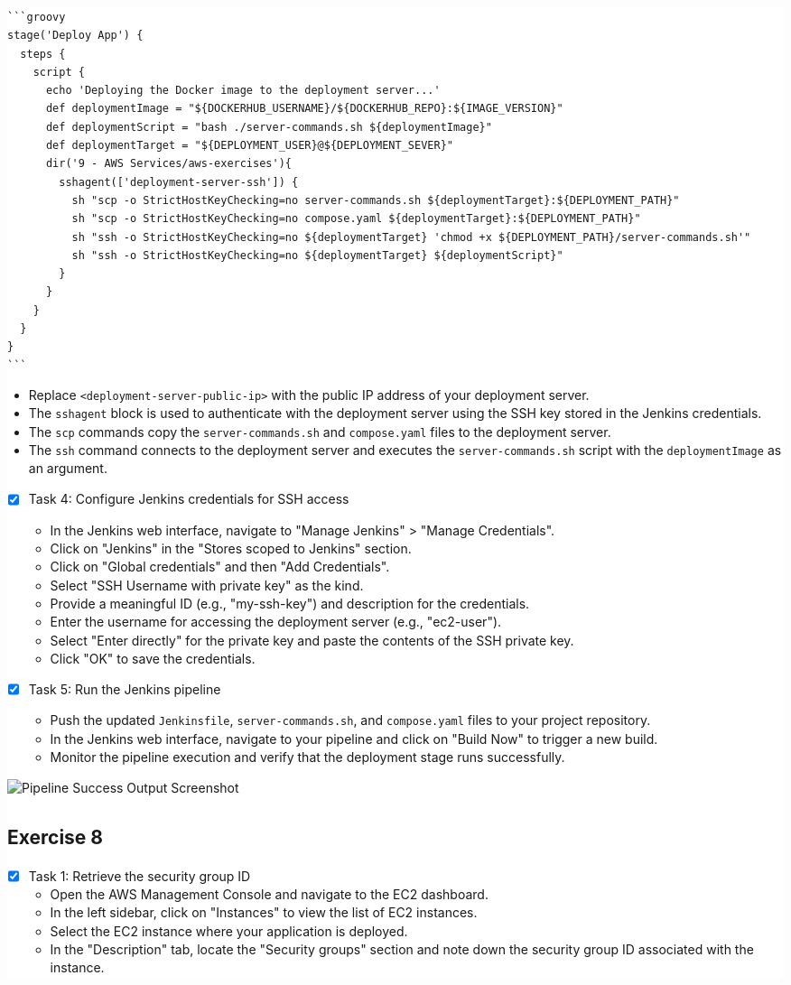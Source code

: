     ```groovy
    stage('Deploy App') {
      steps {
        script {
          echo 'Deploying the Docker image to the deployment server...'
          def deploymentImage = "${DOCKERHUB_USERNAME}/${DOCKERHUB_REPO}:${IMAGE_VERSION}"
          def deploymentScript = "bash ./server-commands.sh ${deploymentImage}"
          def deploymentTarget = "${DEPLOYMENT_USER}@${DEPLOYMENT_SEVER}"
          dir('9 - AWS Services/aws-exercises'){
            sshagent(['deployment-server-ssh']) {
              sh "scp -o StrictHostKeyChecking=no server-commands.sh ${deploymentTarget}:${DEPLOYMENT_PATH}"
              sh "scp -o StrictHostKeyChecking=no compose.yaml ${deploymentTarget}:${DEPLOYMENT_PATH}"
              sh "ssh -o StrictHostKeyChecking=no ${deploymentTarget} 'chmod +x ${DEPLOYMENT_PATH}/server-commands.sh'"
              sh "ssh -o StrictHostKeyChecking=no ${deploymentTarget} ${deploymentScript}"
            }
          }
        }
      }
    }
    ```

  - Replace `<deployment-server-public-ip>` with the public IP address of your deployment server.
  - The `sshagent` block is used to authenticate with the deployment server using the SSH key stored in the Jenkins credentials.
  - The `scp` commands copy the `server-commands.sh` and `compose.yaml` files to the deployment server.
  - The `ssh` command connects to the deployment server and executes the `server-commands.sh` script with the `deploymentImage` as an argument.

- [x] Task 4: Configure Jenkins credentials for SSH access
  - In the Jenkins web interface, navigate to "Manage Jenkins" > "Manage Credentials".
  - Click on "Jenkins" in the "Stores scoped to Jenkins" section.
  - Click on "Global credentials" and then "Add Credentials".
  - Select "SSH Username with private key" as the kind.
  - Provide a meaningful ID (e.g., "my-ssh-key") and description for the credentials.
  - Enter the username for accessing the deployment server (e.g., "ec2-user").
  - Select "Enter directly" for the private key and paste the contents of the SSH private key.
  - Click "OK" to save the credentials.

- [x] Task 5: Run the Jenkins pipeline
  - Push the updated `Jenkinsfile`, `server-commands.sh`, and `compose.yaml` files to your project repository.
  - In the Jenkins web interface, navigate to your pipeline and click on "Build Now" to trigger a new build.
  - Monitor the pipeline execution and verify that the deployment stage runs successfully.

![Pipeline Success Output Screenshot](https://github.com/karanthakakr04/devops-bootcamp-exercises/assets/17943347/606aa34b-0fea-48d2-8f89-08c0ed44612d)

## Exercise 8

- [x] Task 1: Retrieve the security group ID
  - Open the AWS Management Console and navigate to the EC2 dashboard.
  - In the left sidebar, click on "Instances" to view the list of EC2 instances.
  - Select the EC2 instance where your application is deployed.
  - In the "Description" tab, locate the "Security groups" section and note down the security group ID associated with the instance.
